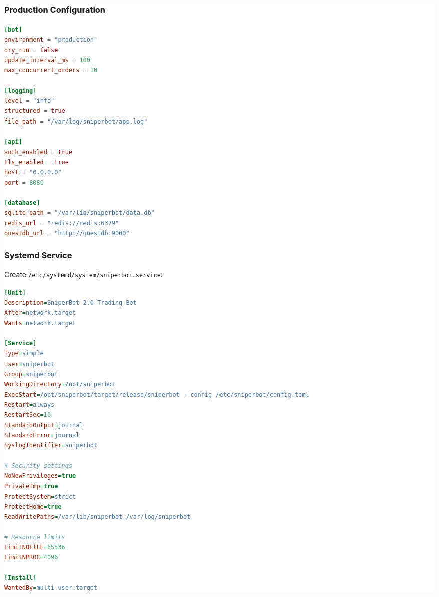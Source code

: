 ### Production Configuration

```toml
[bot]
environment = "production"
dry_run = false
update_interval_ms = 100
max_concurrent_orders = 10

[logging]
level = "info"
structured = true
file_path = "/var/log/sniperbot/app.log"

[api]
auth_enabled = true
tls_enabled = true
host = "0.0.0.0"
port = 8080

[database]
sqlite_path = "/var/lib/sniperbot/data.db"
redis_url = "redis://redis:6379"
questdb_url = "http://questdb:9000"
```

### Systemd Service

Create `/etc/systemd/system/sniperbot.service`:

```ini
[Unit]
Description=SniperBot 2.0 Trading Bot
After=network.target
Wants=network.target

[Service]
Type=simple
User=sniperbot
Group=sniperbot
WorkingDirectory=/opt/sniperbot
ExecStart=/opt/sniperbot/target/release/sniperbot --config /etc/sniperbot/config.toml
Restart=always
RestartSec=10
StandardOutput=journal
StandardError=journal
SyslogIdentifier=sniperbot

# Security settings
NoNewPrivileges=true
PrivateTmp=true
ProtectSystem=strict
ProtectHome=true
ReadWritePaths=/var/lib/sniperbot /var/log/sniperbot

# Resource limits
LimitNOFILE=65536
LimitNPROC=4096

[Install]
WantedBy=multi-user.target
```
